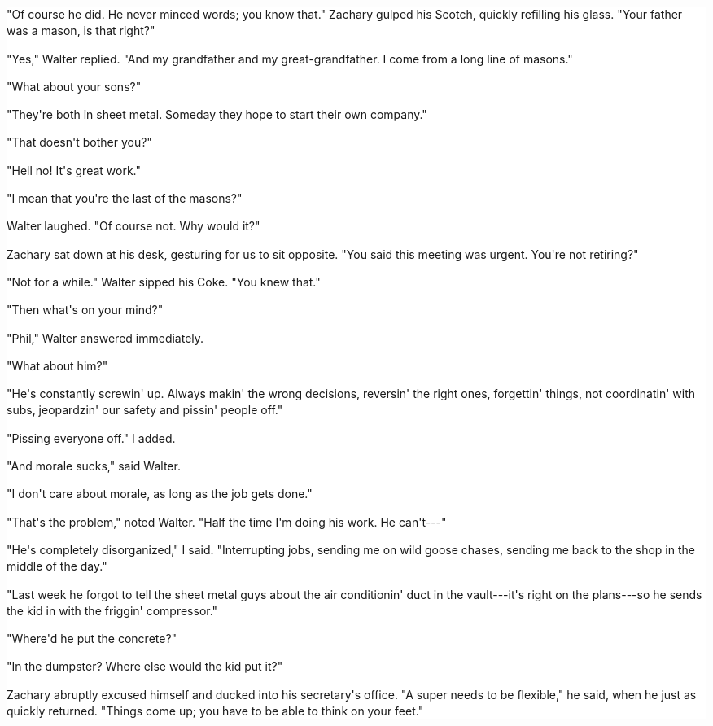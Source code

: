 "Of course he did. He never minced words; you know that." Zachary gulped
his Scotch, quickly refilling his glass. "Your father was a mason, is
that right?"

 "Yes," Walter replied. "And my grandfather and my great-grandfather. I
 come from a
long line of masons."

 "What about your sons?"

 "They're both in sheet metal. Someday they hope to start their own
 company."

 "That doesn't bother you?"

 "Hell no! It's great work."

 "I mean that you're the last of the masons?"

 Walter laughed. "Of course not. Why would it?"

Zachary sat down at his desk, gesturing for us to sit opposite. "You
said this meeting was urgent. You're not retiring?"

"Not for a while." Walter sipped his Coke. "You knew that."

 "Then what's on your mind?"

 "Phil," Walter answered immediately.

 "What about him?"

"He's constantly screwin' up. Always makin' the wrong decisions,
reversin' the right ones, forgettin' things, not coordinatin' with subs,
jeopardzin' our safety and pissin' people off."

"Pissing everyone off." I added.

"And morale sucks," said Walter.

 "I don't care about morale, as long as the job gets done."

 "That's the problem," noted Walter. "Half the time I'm doing his work.
 He can't---\"

"He's completely disorganized," I said. "Interrupting jobs, sending me
on wild goose chases, sending me back to the shop in the middle of the
day."

"Last week he forgot to tell the sheet metal guys about the air
conditionin' duct in the vault---it's right on the plans---so he sends
the kid in with the friggin' compressor."

"Where'd he put the concrete?"

"In the dumpster? Where else would the kid put it?"

Zachary abruptly excused himself and ducked into his secretary's office.
"A super needs to be flexible," he said, when he just as quickly
returned. "Things come up; you have to be able to think on your feet."
